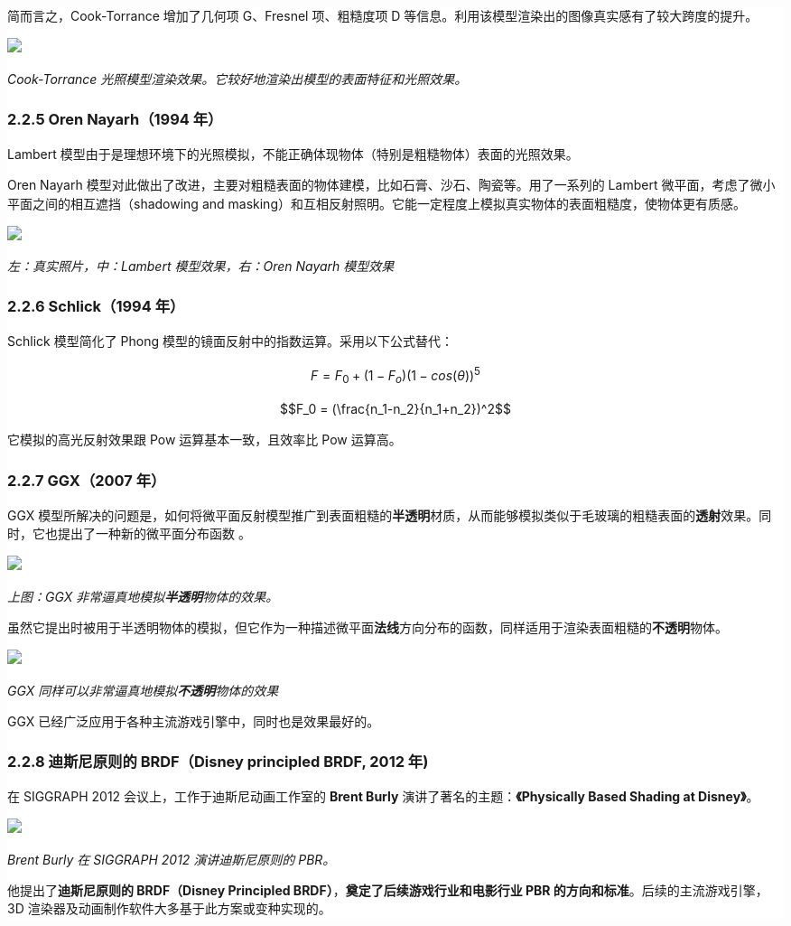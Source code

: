 简而言之，Cook-Torrance 增加了几何项 G、Fresnel 项、粗糙度项 D 等信息。利用该模型渲染出的图像真实感有了较大跨度的提升。  

![](1679148473445.png)

  
_Cook-Torrance 光照模型渲染效果。它较好地渲染出模型的表面特征和光照效果。_

### **2.2.5 Oren Nayarh（1994 年）**

Lambert 模型由于是理想环境下的光照模拟，不能正确体现物体（特别是粗糙物体）表面的光照效果。

Oren Nayarh 模型对此做出了改进，主要对粗糙表面的物体建模，比如石膏、沙石、陶瓷等。用了一系列的 Lambert 微平面，考虑了微小平面之间的相互遮挡（shadowing and masking）和互相反射照明。它能一定程度上模拟真实物体的表面粗糙度，使物体更有质感。  

![](1679148473469.png)

  
_左：真实照片，中：Lambert 模型效果，右：Oren Nayarh 模型效果_

### **2.2.6 Schlick（1994 年）**

Schlick 模型简化了 Phong 模型的镜面反射中的指数运算。采用以下公式替代：

$$F = F_0+(1-F_o)(1-cos(\theta))^5$$

$$F_0 = (\frac{n_1-n_2}{n_1+n_2})^2$$

它模拟的高光反射效果跟 Pow 运算基本一致，且效率比 Pow 运算高。

### **2.2.7 GGX（2007 年）**

GGX 模型所解决的问题是，如何将微平面反射模型推广到表面粗糙的**半透明**材质，从而能够模拟类似于毛玻璃的粗糙表面的**透射**效果。同时，它也提出了一种新的微平面分布函数 。  

![](1679148473500.png)

  
_上图：GGX 非常逼真地模拟**半透明**物体的效果。_

虽然它提出时被用于半透明物体的模拟，但它作为一种描述微平面**法线**方向分布的函数，同样适用于渲染表面粗糙的**不透明**物体。  

![](1679148473524.png)

  
_GGX 同样可以非常逼真地模拟**不透明**物体的效果_

GGX 已经广泛应用于各种主流游戏引擎中，同时也是效果最好的。

### **2.2.8 迪斯尼原则的 BRDF（Disney principled BRDF, 2012 年)**

在 SIGGRAPH 2012 会议上，工作于迪斯尼动画工作室的 **Brent Burly** 演讲了著名的主题：**《Physically Based Shading at Disney》**。  

![](1679148473565.png)

  
_Brent Burly 在 SIGGRAPH 2012 演讲迪斯尼原则的 PBR。_

他提出了**迪斯尼原则的 BRDF（Disney Principled BRDF）**，**奠定了后续游戏行业和电影行业 PBR 的方向和标准**。后续的主流游戏引擎，3D 渲染器及动画制作软件大多基于此方案或变种实现的。  
